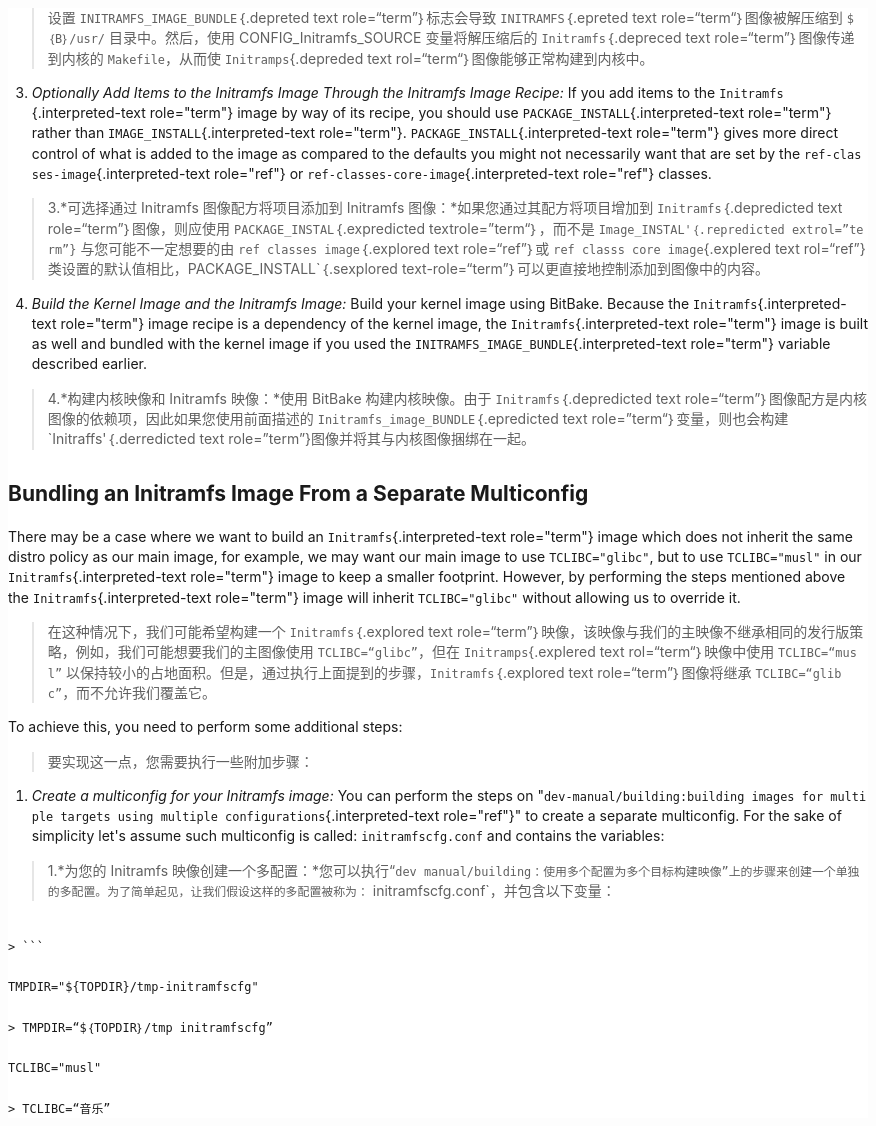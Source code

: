 > 设置 `INITRAMFS_IMAGE_BUNDLE`｛.depreted text role=“term”｝标志会导致 `INITRAMFS`｛.epreted text role=“term“｝图像被解压缩到 `$｛B｝/usr/` 目录中。然后，使用 CONFIG_Initramfs_SOURCE 变量将解压缩后的 `Initramfs`｛.depreced text role=“term”｝图像传递到内核的 `Makefile`，从而使 `Initramps`{.depreded text rol=“term“｝图像能够正常构建到内核中。

3. *Optionally Add Items to the Initramfs Image Through the Initramfs Image Recipe:* If you add items to the `Initramfs`{.interpreted-text role="term"} image by way of its recipe, you should use `PACKAGE_INSTALL`{.interpreted-text role="term"} rather than `IMAGE_INSTALL`{.interpreted-text role="term"}. `PACKAGE_INSTALL`{.interpreted-text role="term"} gives more direct control of what is added to the image as compared to the defaults you might not necessarily want that are set by the `ref-classes-image`{.interpreted-text role="ref"} or `ref-classes-core-image`{.interpreted-text role="ref"} classes.

> 3.*可选择通过 Initramfs 图像配方将项目添加到 Initramfs 图像：*如果您通过其配方将项目增加到 `Initramfs`｛.depredicted text role=“term”｝图像，则应使用 `PACKAGE_INSTAL`｛.expredicted textrole=”term“｝，而不是 `Image_INSTAL'｛.repredicted extrol=”term”}` 与您可能不一定想要的由 `ref classes image`｛.explored text role=“ref”｝或 `ref classs core image`{.explered text rol=“ref”}类设置的默认值相比，PACKAGE_INSTALL`｛.sexplored text-role=“term”｝可以更直接地控制添加到图像中的内容。

4. *Build the Kernel Image and the Initramfs Image:* Build your kernel image using BitBake. Because the `Initramfs`{.interpreted-text role="term"} image recipe is a dependency of the kernel image, the `Initramfs`{.interpreted-text role="term"} image is built as well and bundled with the kernel image if you used the `INITRAMFS_IMAGE_BUNDLE`{.interpreted-text role="term"} variable described earlier.

> 4.*构建内核映像和 Initramfs 映像：*使用 BitBake 构建内核映像。由于 `Initramfs`｛.depredicted text role=“term”｝图像配方是内核图像的依赖项，因此如果您使用前面描述的 `Initramfs_image_BUNDLE`｛.epredicted text role=”term“｝变量，则也会构建 `Initraffs'｛.derredicted text role=”term”}图像并将其与内核图像捆绑在一起。

## Bundling an Initramfs Image From a Separate Multiconfig

There may be a case where we want to build an `Initramfs`{.interpreted-text role="term"} image which does not inherit the same distro policy as our main image, for example, we may want our main image to use `TCLIBC="glibc"`, but to use `TCLIBC="musl"` in our `Initramfs`{.interpreted-text role="term"} image to keep a smaller footprint. However, by performing the steps mentioned above the `Initramfs`{.interpreted-text role="term"} image will inherit `TCLIBC="glibc"` without allowing us to override it.

> 在这种情况下，我们可能希望构建一个 `Initramfs`｛.explored text role=“term”｝映像，该映像与我们的主映像不继承相同的发行版策略，例如，我们可能想要我们的主图像使用 `TCLIBC=“glibc”`，但在 `Initramps`{.explered text rol=“term“｝映像中使用 `TCLIBC=“musl”` 以保持较小的占地面积。但是，通过执行上面提到的步骤，`Initramfs`｛.explored text role=“term”｝图像将继承 `TCLIBC=“glibc”`，而不允许我们覆盖它。

To achieve this, you need to perform some additional steps:

> 要实现这一点，您需要执行一些附加步骤：

1. *Create a multiconfig for your Initramfs image:* You can perform the steps on \"`dev-manual/building:building images for multiple targets using multiple configurations`{.interpreted-text role="ref"}\" to create a separate multiconfig. For the sake of simplicity let\'s assume such multiconfig is called: `initramfscfg.conf` and contains the variables:

> 1.*为您的 Initramfs 映像创建一个多配置：*您可以执行“`dev manual/building：使用多个配置为多个目标构建映像”上的步骤来创建一个单独的多配置。为了简单起见，让我们假设这样的多配置被称为：` initramfscfg.conf`，并包含以下变量：

```

> ```

TMPDIR="${TOPDIR}/tmp-initramfscfg"

> TMPDIR=“$｛TOPDIR｝/tmp initramfscfg”

TCLIBC="musl"

> TCLIBC=“音乐”

```
